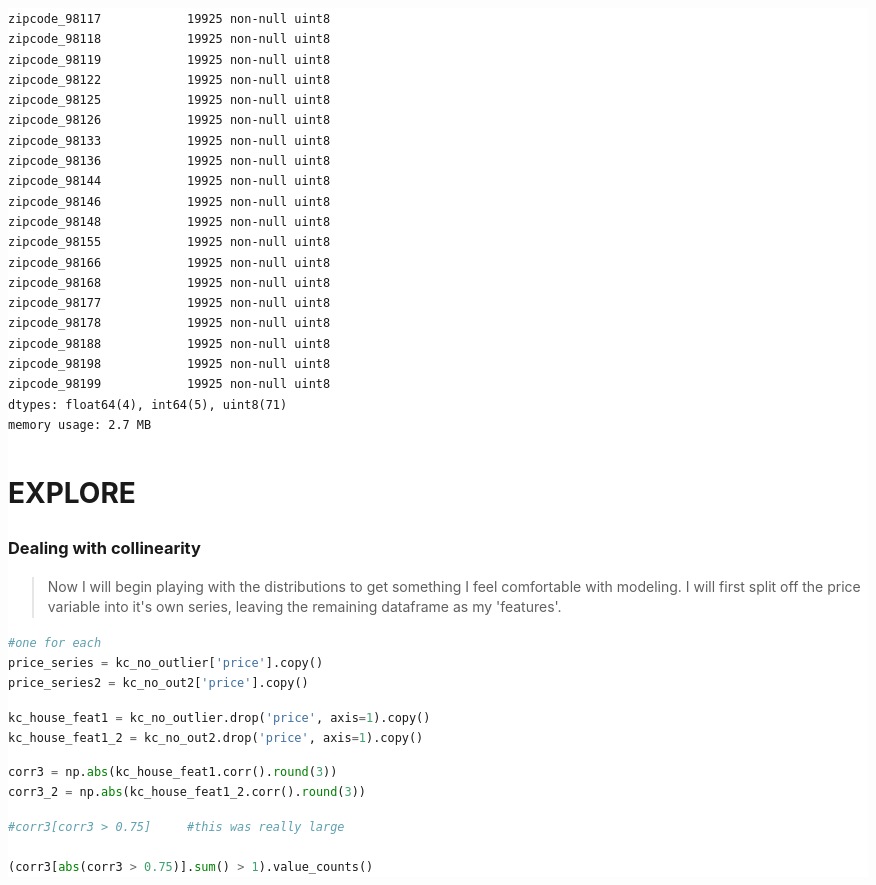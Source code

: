     zipcode_98117            19925 non-null uint8
    zipcode_98118            19925 non-null uint8
    zipcode_98119            19925 non-null uint8
    zipcode_98122            19925 non-null uint8
    zipcode_98125            19925 non-null uint8
    zipcode_98126            19925 non-null uint8
    zipcode_98133            19925 non-null uint8
    zipcode_98136            19925 non-null uint8
    zipcode_98144            19925 non-null uint8
    zipcode_98146            19925 non-null uint8
    zipcode_98148            19925 non-null uint8
    zipcode_98155            19925 non-null uint8
    zipcode_98166            19925 non-null uint8
    zipcode_98168            19925 non-null uint8
    zipcode_98177            19925 non-null uint8
    zipcode_98178            19925 non-null uint8
    zipcode_98188            19925 non-null uint8
    zipcode_98198            19925 non-null uint8
    zipcode_98199            19925 non-null uint8
    dtypes: float64(4), int64(5), uint8(71)
    memory usage: 2.7 MB
    

# EXPLORE

### Dealing with collinearity

> Now I will begin playing with the distributions to get something I feel comfortable with modeling. I will first split off the price variable into it's own series, leaving the remaining dataframe as my 'features'.


```python
#one for each
price_series = kc_no_outlier['price'].copy()
price_series2 = kc_no_out2['price'].copy()
```


```python
kc_house_feat1 = kc_no_outlier.drop('price', axis=1).copy()
kc_house_feat1_2 = kc_no_out2.drop('price', axis=1).copy()
```


```python
corr3 = np.abs(kc_house_feat1.corr().round(3))
corr3_2 = np.abs(kc_house_feat1_2.corr().round(3))
```


```python
#corr3[corr3 > 0.75]     #this was really large

(corr3[abs(corr3 > 0.75)].sum() > 1).value_counts()
```
